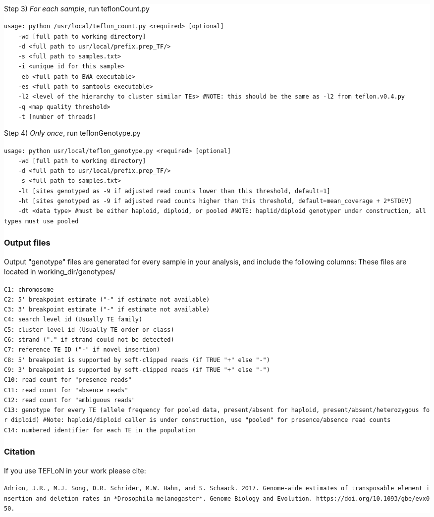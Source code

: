 Step 3) *For each sample*, run teflonCount.py
```
usage: python /usr/local/teflon_count.py <required> [optional]
    -wd [full path to working directory]
    -d <full path to usr/local/prefix.prep_TF/>
    -s <full path to samples.txt>
    -i <unique id for this sample>
    -eb <full path to BWA executable>
    -es <full path to samtools executable>
    -l2 <level of the hierarchy to cluster similar TEs> #NOTE: this should be the same as -l2 from teflon.v0.4.py
    -q <map quality threshold>
    -t [number of threads]
```

Step 4) *Only once*, run teflonGenotype.py
```
usage: python usr/local/teflon_genotype.py <required> [optional]
    -wd [full path to working directory]
    -d <full path to usr/local/prefix.prep_TF/>
    -s <full path to samples.txt>
    -lt [sites genotyped as -9 if adjusted read counts lower than this threshold, default=1]
    -ht [sites genotyped as -9 if adjusted read counts higher than this threshold, default=mean_coverage + 2*STDEV]
    -dt <data type> #must be either haploid, diploid, or pooled #NOTE: haplid/diploid genotyper under construction, all types must use pooled
```

### Output files
Output "genotype" files are generated for every sample in your analysis, and include the following columns:
These files are located in working_dir/genotypes/
```
C1: chromosome
C2: 5' breakpoint estimate ("-" if estimate not available)
C3: 3' breakpoint estimate ("-" if estimate not available)
C4: search level id (Usually TE family)
C5: cluster level id (Usually TE order or class)
C6: strand ("." if strand could not be detected)
C7: reference TE ID ("-" if novel insertion)
C8: 5' breakpoint is supported by soft-clipped reads (if TRUE "+" else "-")
C9: 3' breakpoint is supported by soft-clipped reads (if TRUE "+" else "-")
C10: read count for "presence reads"
C11: read count for "absence reads"
C12: read count for "ambiguous reads"
C13: genotype for every TE (allele frequency for pooled data, present/absent for haploid, present/absent/heterozygous for diploid) #Note: haploid/diploid caller is under construction, use "pooled" for presence/absence read counts
C14: numbered identifier for each TE in the population

```

### Citation
If you use TEFLoN in your work please cite:
```
Adrion, J.R., M.J. Song, D.R. Schrider, M.W. Hahn, and S. Schaack. 2017. Genome-wide estimates of transposable element insertion and deletion rates in *Drosophila melanogaster*. Genome Biology and Evolution. https://doi.org/10.1093/gbe/evx050.
```
